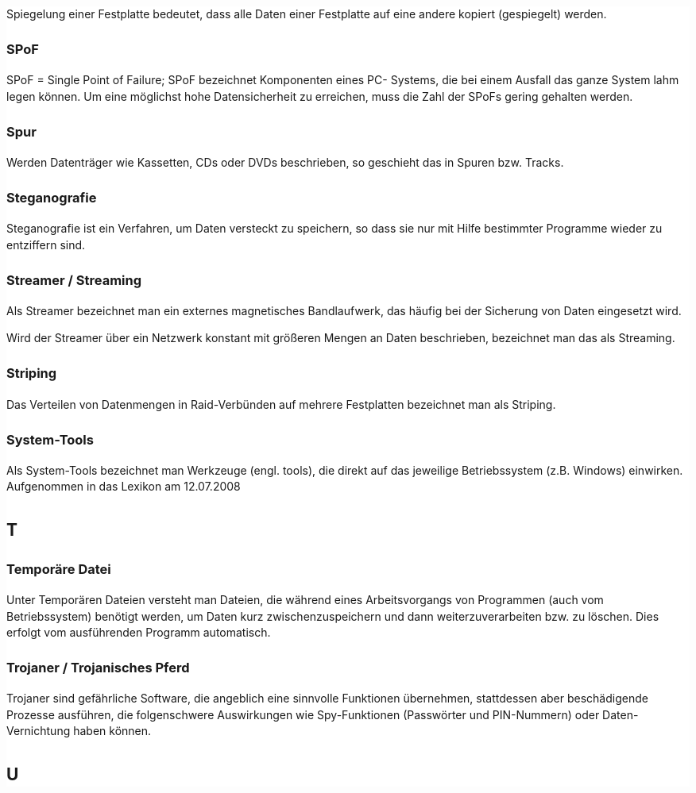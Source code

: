 Spiegelung einer Festplatte bedeutet, dass alle Daten einer Festplatte auf eine andere kopiert (gespiegelt) werden.

### SPoF

SPoF = Single Point of Failure; SPoF bezeichnet Komponenten eines PC- Systems, die bei einem Ausfall das ganze System lahm legen können. Um eine möglichst hohe Datensicherheit zu erreichen, muss die Zahl der SPoFs gering gehalten werden.

### Spur

Werden Datenträger wie Kassetten, CDs oder DVDs beschrieben, so geschieht das in Spuren bzw. Tracks.

### Steganografie

Steganografie ist ein Verfahren, um Daten versteckt zu speichern, so dass sie nur mit Hilfe bestimmter Programme wieder zu entziffern sind.

### Streamer / Streaming

Als Streamer bezeichnet man ein externes magnetisches Bandlaufwerk, das häufig bei der Sicherung von Daten eingesetzt wird.

Wird der Streamer über ein Netzwerk konstant mit größeren Mengen an Daten beschrieben, bezeichnet man das als Streaming.

### Striping

Das Verteilen von Datenmengen in Raid-Verbünden auf mehrere Festplatten bezeichnet man als Striping.

### System-Tools

Als System-Tools bezeichnet man Werkzeuge (engl. tools), die direkt auf das jeweilige Betriebssystem (z.B. Windows) einwirken.
Aufgenommen in das Lexikon am 12.07.2008

## T

### Temporäre Datei

Unter Temporären Dateien versteht man Dateien, die während eines Arbeitsvorgangs von Programmen (auch vom Betriebssystem) benötigt werden, um Daten kurz zwischenzuspeichern und dann weiterzuverarbeiten bzw. zu löschen. Dies erfolgt vom ausführenden Programm automatisch.

### Trojaner / Trojanisches Pferd

Trojaner sind gefährliche Software, die angeblich eine sinnvolle Funktionen übernehmen, stattdessen aber beschädigende Prozesse ausführen, die folgenschwere Auswirkungen wie Spy-Funktionen (Passwörter und PIN-Nummern) oder Daten-Vernichtung haben können.

## U
